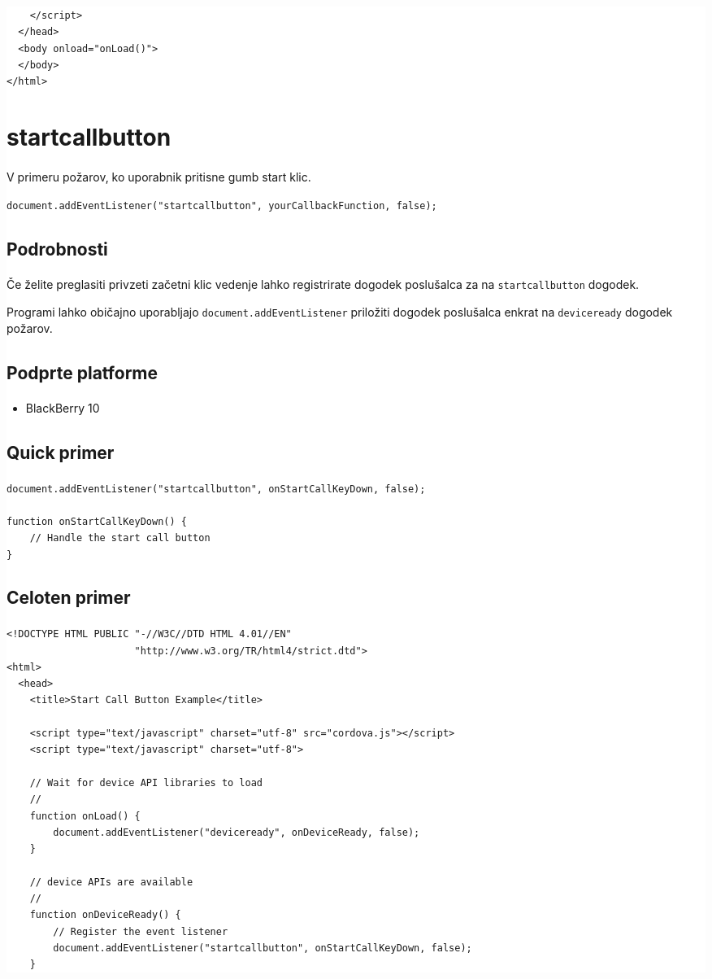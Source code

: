         </script>
      </head>
      <body onload="onLoad()">
      </body>
    </html>


# startcallbutton

V primeru požarov, ko uporabnik pritisne gumb start klic.

    document.addEventListener("startcallbutton", yourCallbackFunction, false);
    

## Podrobnosti

Če želite preglasiti privzeti začetni klic vedenje lahko registrirate dogodek poslušalca za na `startcallbutton` dogodek.

Programi lahko običajno uporabljajo `document.addEventListener` priložiti dogodek poslušalca enkrat na `deviceready` dogodek požarov.

## Podprte platforme

*   BlackBerry 10

## Quick primer

    document.addEventListener("startcallbutton", onStartCallKeyDown, false);
    
    function onStartCallKeyDown() {
        // Handle the start call button
    }
    

## Celoten primer

    <!DOCTYPE HTML PUBLIC "-//W3C//DTD HTML 4.01//EN"
                          "http://www.w3.org/TR/html4/strict.dtd">
    <html>
      <head>
        <title>Start Call Button Example</title>
    
        <script type="text/javascript" charset="utf-8" src="cordova.js"></script>
        <script type="text/javascript" charset="utf-8">
    
        // Wait for device API libraries to load
        //
        function onLoad() {
            document.addEventListener("deviceready", onDeviceReady, false);
        }
    
        // device APIs are available
        //
        function onDeviceReady() {
            // Register the event listener
            document.addEventListener("startcallbutton", onStartCallKeyDown, false);
        }
    